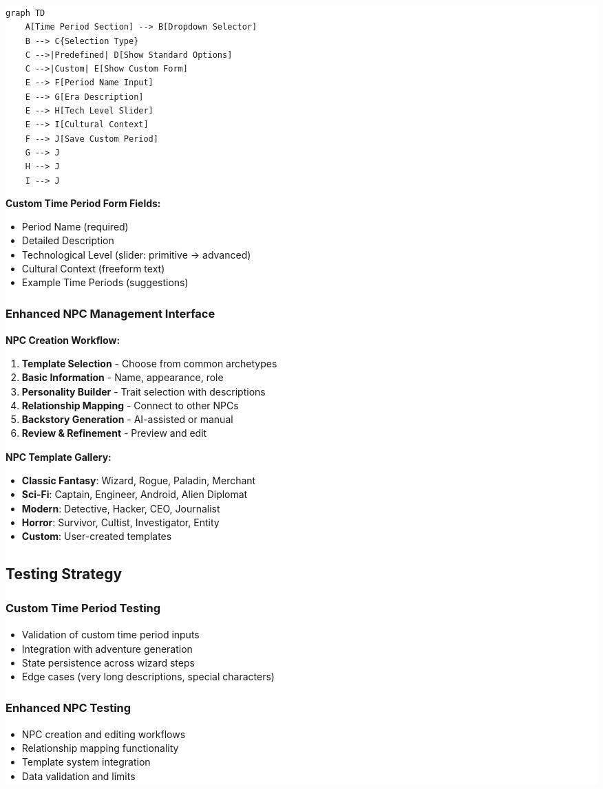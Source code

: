 ```mermaid
graph TD
    A[Time Period Section] --> B[Dropdown Selector]
    B --> C{Selection Type}
    C -->|Predefined| D[Show Standard Options]
    C -->|Custom| E[Show Custom Form]
    E --> F[Period Name Input]
    E --> G[Era Description]
    E --> H[Tech Level Slider]
    E --> I[Cultural Context]
    F --> J[Save Custom Period]
    G --> J
    H --> J
    I --> J
```

**Custom Time Period Form Fields:**
- Period Name (required)
- Detailed Description
- Technological Level (slider: primitive → advanced)
- Cultural Context (freeform text)
- Example Time Periods (suggestions)

### Enhanced NPC Management Interface

**NPC Creation Workflow:**
1. **Template Selection** - Choose from common archetypes
2. **Basic Information** - Name, appearance, role
3. **Personality Builder** - Trait selection with descriptions
4. **Relationship Mapping** - Connect to other NPCs
5. **Backstory Generation** - AI-assisted or manual
6. **Review & Refinement** - Preview and edit

**NPC Template Gallery:**
- **Classic Fantasy**: Wizard, Rogue, Paladin, Merchant
- **Sci-Fi**: Captain, Engineer, Android, Alien Diplomat  
- **Modern**: Detective, Hacker, CEO, Journalist
- **Horror**: Survivor, Cultist, Investigator, Entity
- **Custom**: User-created templates

## Testing Strategy

### Custom Time Period Testing
- Validation of custom time period inputs
- Integration with adventure generation
- State persistence across wizard steps
- Edge cases (very long descriptions, special characters)

### Enhanced NPC Testing  
- NPC creation and editing workflows
- Relationship mapping functionality
- Template system integration
- Data validation and limits
